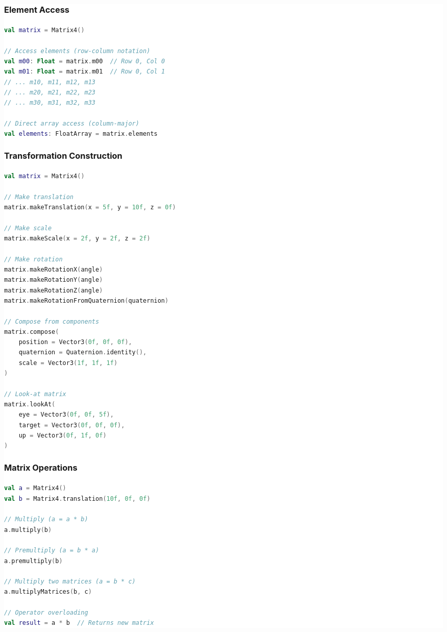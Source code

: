 ### Element Access

```kotlin
val matrix = Matrix4()

// Access elements (row-column notation)
val m00: Float = matrix.m00  // Row 0, Col 0
val m01: Float = matrix.m01  // Row 0, Col 1
// ... m10, m11, m12, m13
// ... m20, m21, m22, m23
// ... m30, m31, m32, m33

// Direct array access (column-major)
val elements: FloatArray = matrix.elements
```

### Transformation Construction

```kotlin
val matrix = Matrix4()

// Make translation
matrix.makeTranslation(x = 5f, y = 10f, z = 0f)

// Make scale
matrix.makeScale(x = 2f, y = 2f, z = 2f)

// Make rotation
matrix.makeRotationX(angle)
matrix.makeRotationY(angle)
matrix.makeRotationZ(angle)
matrix.makeRotationFromQuaternion(quaternion)

// Compose from components
matrix.compose(
    position = Vector3(0f, 0f, 0f),
    quaternion = Quaternion.identity(),
    scale = Vector3(1f, 1f, 1f)
)

// Look-at matrix
matrix.lookAt(
    eye = Vector3(0f, 0f, 5f),
    target = Vector3(0f, 0f, 0f),
    up = Vector3(0f, 1f, 0f)
)
```

### Matrix Operations

```kotlin
val a = Matrix4()
val b = Matrix4.translation(10f, 0f, 0f)

// Multiply (a = a * b)
a.multiply(b)

// Premultiply (a = b * a)
a.premultiply(b)

// Multiply two matrices (a = b * c)
a.multiplyMatrices(b, c)

// Operator overloading
val result = a * b  // Returns new matrix
```